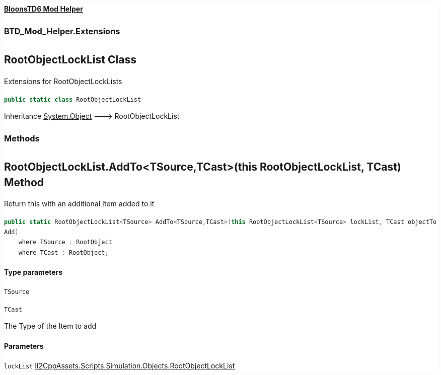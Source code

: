 #### [BloonsTD6 Mod Helper](README.md 'README')
### [BTD_Mod_Helper.Extensions](README.md#BTD_Mod_Helper.Extensions 'BTD_Mod_Helper.Extensions')

## RootObjectLockList Class

Extensions for RootObjectLockLists

```csharp
public static class RootObjectLockList
```

Inheritance [System.Object](https://docs.microsoft.com/en-us/dotnet/api/System.Object 'System.Object') &#129106; RootObjectLockList
### Methods

<a name='BTD_Mod_Helper.Extensions.RootObjectLockList.AddTo_TSource,TCast_(thisRootObjectLockList_TSource_,TCast)'></a>

## RootObjectLockList.AddTo<TSource,TCast>(this RootObjectLockList<TSource>, TCast) Method

Return this with an additional Item added to it

```csharp
public static RootObjectLockList<TSource> AddTo<TSource,TCast>(this RootObjectLockList<TSource> lockList, TCast objectToAdd)
    where TSource : RootObject
    where TCast : RootObject;
```
#### Type parameters

<a name='BTD_Mod_Helper.Extensions.RootObjectLockList.AddTo_TSource,TCast_(thisRootObjectLockList_TSource_,TCast).TSource'></a>

`TSource`

<a name='BTD_Mod_Helper.Extensions.RootObjectLockList.AddTo_TSource,TCast_(thisRootObjectLockList_TSource_,TCast).TCast'></a>

`TCast`

The Type of the Item to add
#### Parameters

<a name='BTD_Mod_Helper.Extensions.RootObjectLockList.AddTo_TSource,TCast_(thisRootObjectLockList_TSource_,TCast).lockList'></a>

`lockList` [Il2CppAssets.Scripts.Simulation.Objects.RootObjectLockList](https://docs.microsoft.com/en-us/dotnet/api/Il2CppAssets.Scripts.Simulation.Objects.RootObjectLockList 'Il2CppAssets.Scripts.Simulation.Objects.RootObjectLockList')

<a name='BTD_Mod_Helper.Extensions.RootObjectLockList.AddTo_TSource,TCast_(thisRootObjectLockList_TSource_,TCast).objectToAdd'></a>
